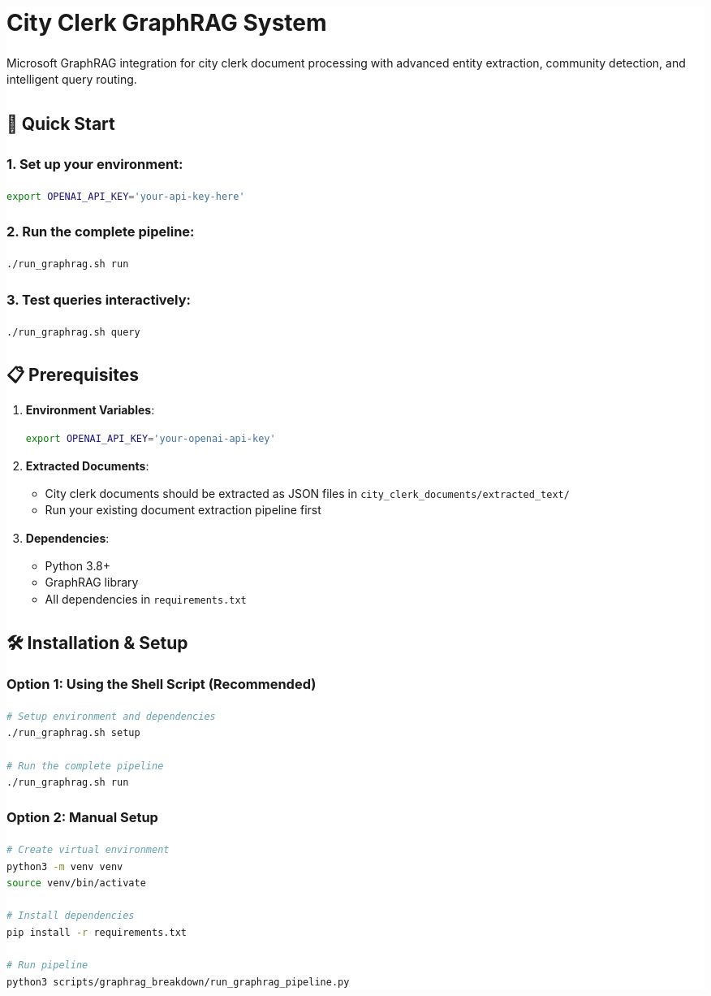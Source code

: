 # City Clerk GraphRAG System

Microsoft GraphRAG integration for city clerk document processing with advanced entity extraction, community detection, and intelligent query routing.

## 🚀 Quick Start

### 1. Set up your environment:
```bash
export OPENAI_API_KEY='your-api-key-here'
```

### 2. Run the complete pipeline:
```bash
./run_graphrag.sh run
```

### 3. Test queries interactively:
```bash
./run_graphrag.sh query
```

## 📋 Prerequisites

1. **Environment Variables**:
   ```bash
   export OPENAI_API_KEY='your-openai-api-key'
   ```

2. **Extracted Documents**: 
   - City clerk documents should be extracted as JSON files in `city_clerk_documents/extracted_text/`
   - Run your existing document extraction pipeline first

3. **Dependencies**:
   - Python 3.8+
   - GraphRAG library
   - All dependencies in `requirements.txt`

## 🛠️ Installation & Setup

### Option 1: Using the Shell Script (Recommended)
```bash
# Setup environment and dependencies
./run_graphrag.sh setup

# Run the complete pipeline
./run_graphrag.sh run
```

### Option 2: Manual Setup
```bash
# Create virtual environment
python3 -m venv venv
source venv/bin/activate

# Install dependencies
pip install -r requirements.txt

# Run pipeline
python3 scripts/graphrag_breakdown/run_graphrag_pipeline.py
```
